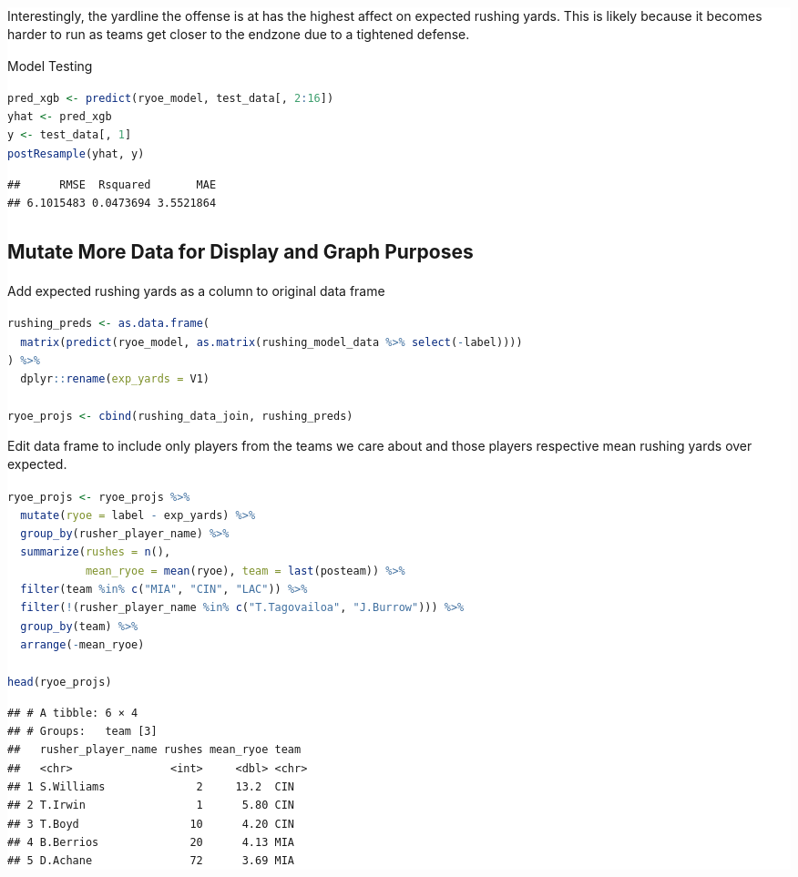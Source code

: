 Interestingly, the yardline the offense is at has the highest affect on
expected rushing yards. This is likely because it becomes harder to run
as teams get closer to the endzone due to a tightened defense.

Model Testing

``` r
pred_xgb <- predict(ryoe_model, test_data[, 2:16])
yhat <- pred_xgb
y <- test_data[, 1] 
postResample(yhat, y)
```

    ##      RMSE  Rsquared       MAE 
    ## 6.1015483 0.0473694 3.5521864

## Mutate More Data for Display and Graph Purposes

Add expected rushing yards as a column to original data frame

``` r
rushing_preds <- as.data.frame(
  matrix(predict(ryoe_model, as.matrix(rushing_model_data %>% select(-label)))) 
) %>%
  dplyr::rename(exp_yards = V1)

ryoe_projs <- cbind(rushing_data_join, rushing_preds)
```

Edit data frame to include only players from the teams we care about and
those players respective mean rushing yards over expected.

``` r
ryoe_projs <- ryoe_projs %>%
  mutate(ryoe = label - exp_yards) %>%
  group_by(rusher_player_name) %>%
  summarize(rushes = n(), 
            mean_ryoe = mean(ryoe), team = last(posteam)) %>%
  filter(team %in% c("MIA", "CIN", "LAC")) %>%
  filter(!(rusher_player_name %in% c("T.Tagovailoa", "J.Burrow"))) %>%
  group_by(team) %>%
  arrange(-mean_ryoe)

head(ryoe_projs)
```

    ## # A tibble: 6 × 4
    ## # Groups:   team [3]
    ##   rusher_player_name rushes mean_ryoe team 
    ##   <chr>               <int>     <dbl> <chr>
    ## 1 S.Williams              2     13.2  CIN  
    ## 2 T.Irwin                 1      5.80 CIN  
    ## 3 T.Boyd                 10      4.20 CIN  
    ## 4 B.Berrios              20      4.13 MIA  
    ## 5 D.Achane               72      3.69 MIA  